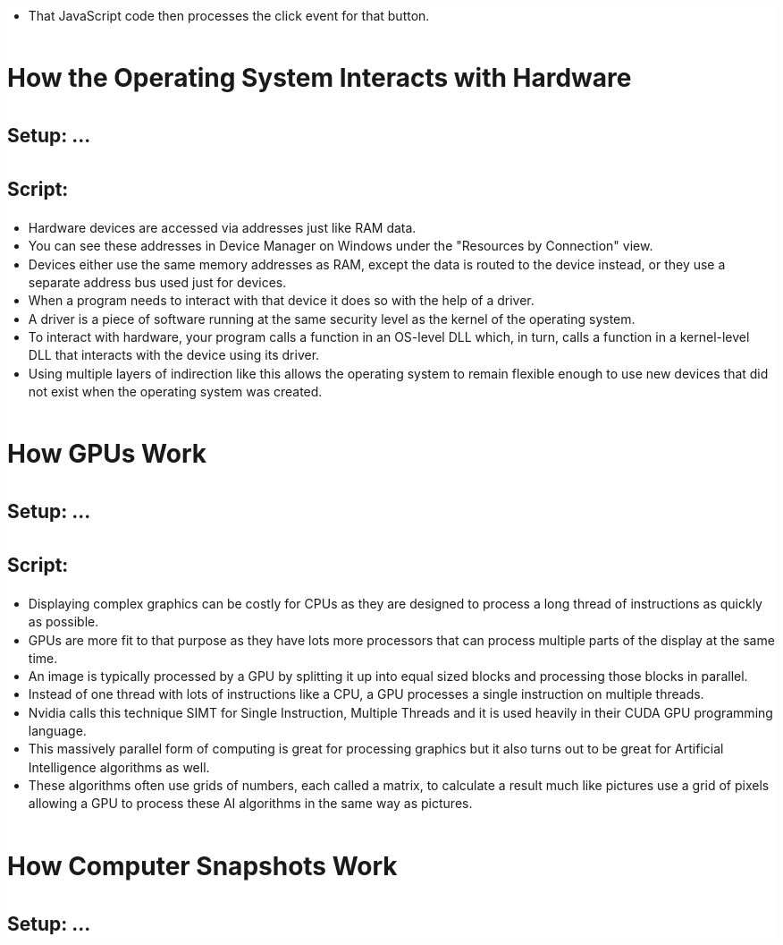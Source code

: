 * That JavaScript code then processes the click event for that button.

# How the Operating System Interacts with Hardware

## Setup: ...

## Script:

* Hardware devices are accessed via addresses just like RAM data.
* You can see these addresses in Device Manager on Windows under the "Resources by Connection" view.
* Devices either use the same memory addresses as RAM, except the data is routed to the device instead, or they use a separate address bus used just for devices.
* When a program needs to interact with that device it does so with the help of a driver.
* A driver is a piece of software running at the same security level as the kernel of the operating system.
* To interact with hardware, your program calls a function in an OS-level DLL which, in turn, calls a function in a kernel-level DLL that interacts with the device using its driver.
* Using multiple layers of indirection like this allows the operating system to remain flexible enough to use new devices that did not exist when the operating system was created.

# How GPUs Work

## Setup: ...

## Script:

* Displaying complex graphics can be costly for CPUs as they are designed to process a long thread of instructions as quickly as possible.
* GPUs are more fit to that purpose as they have lots more processors that can process multiple parts of the display at the same time.
* An image is typically processed by a GPU by splitting it up into equal sized blocks and processing those blocks in parallel.
* Instead of one thread with lots of instructions like a CPU, a GPU processes a single instruction on multiple threads.
* Nvidia calls this technique SIMT for Single Instruction, Multiple Threads and it is used heavily in their CUDA GPU programming language.
* This massively parallel form of computing is great for processing graphics but it also turns out to be great for Artificial Intelligence algorithms as well.
* These algorithms often use grids of numbers, each called a matrix, to calculate a result much like pictures use a grid of pixels allowing a GPU to process these AI algorithms in the same way as pictures.

# How Computer Snapshots Work

## Setup: ...
